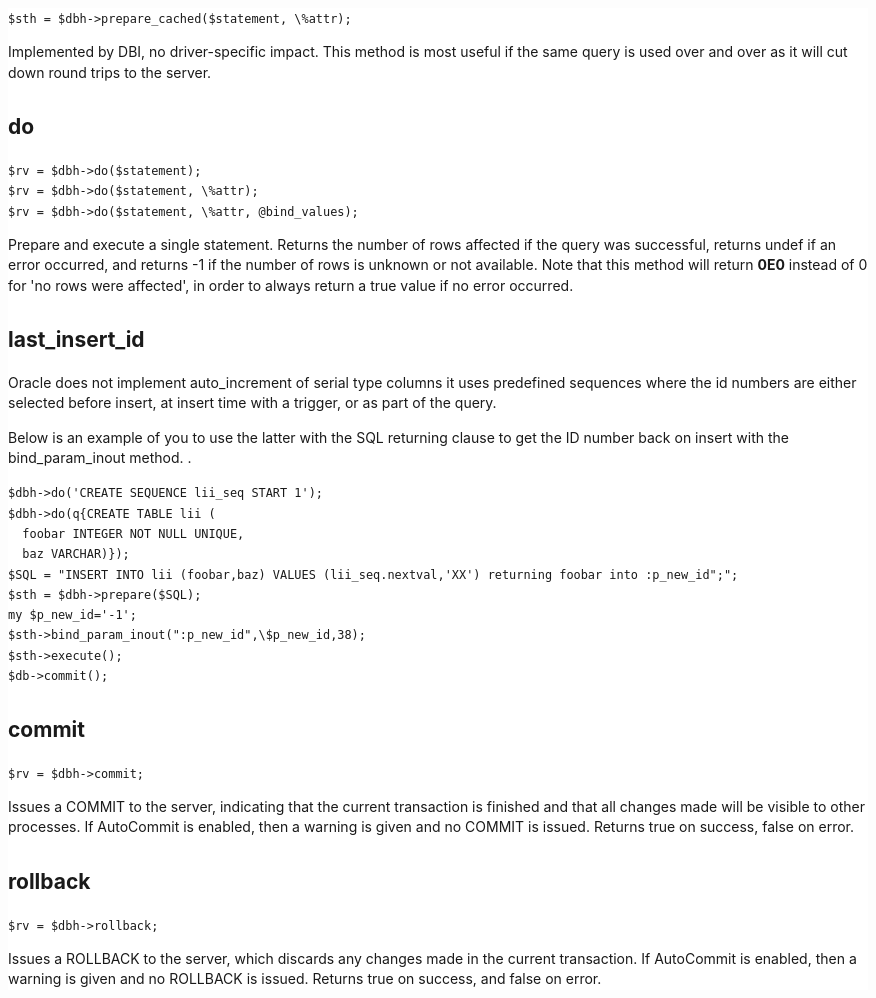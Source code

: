     $sth = $dbh->prepare_cached($statement, \%attr);

Implemented by DBI, no driver-specific impact. This method is most useful
if the same query is used over and over as it will cut down round trips to the server.

## __do__

    $rv = $dbh->do($statement);
    $rv = $dbh->do($statement, \%attr);
    $rv = $dbh->do($statement, \%attr, @bind_values);

Prepare and execute a single statement. Returns the number of rows affected if the
query was successful, returns undef if an error occurred, and returns -1 if the
number of rows is unknown or not available. Note that this method will return __0E0__ instead
of 0 for 'no rows were affected', in order to always return a true value if no error occurred.

## __last\_insert\_id__

Oracle does not implement auto\_increment of serial type columns it uses predefined
sequences where the id numbers are either selected before insert, at insert time with a trigger,
 or as part of the query.

Below is an example of you to use the latter with the SQL returning clause to get the ID number back
on insert with the bind\_param\_inout method.
.

    $dbh->do('CREATE SEQUENCE lii_seq START 1');
    $dbh->do(q{CREATE TABLE lii (
      foobar INTEGER NOT NULL UNIQUE,
      baz VARCHAR)});
    $SQL = "INSERT INTO lii (foobar,baz) VALUES (lii_seq.nextval,'XX') returning foobar into :p_new_id";";
    $sth = $dbh->prepare($SQL);
    my $p_new_id='-1';
    $sth->bind_param_inout(":p_new_id",\$p_new_id,38);
    $sth->execute();
    $db->commit();

## __commit__

    $rv = $dbh->commit;

Issues a COMMIT to the server, indicating that the current transaction is finished and that
all changes made will be visible to other processes. If AutoCommit is enabled, then
a warning is given and no COMMIT is issued. Returns true on success, false on error.

## __rollback__

    $rv = $dbh->rollback;

Issues a ROLLBACK to the server, which discards any changes made in the current transaction. If AutoCommit
is enabled, then a warning is given and no ROLLBACK is issued. Returns true on success, and
false on error.
